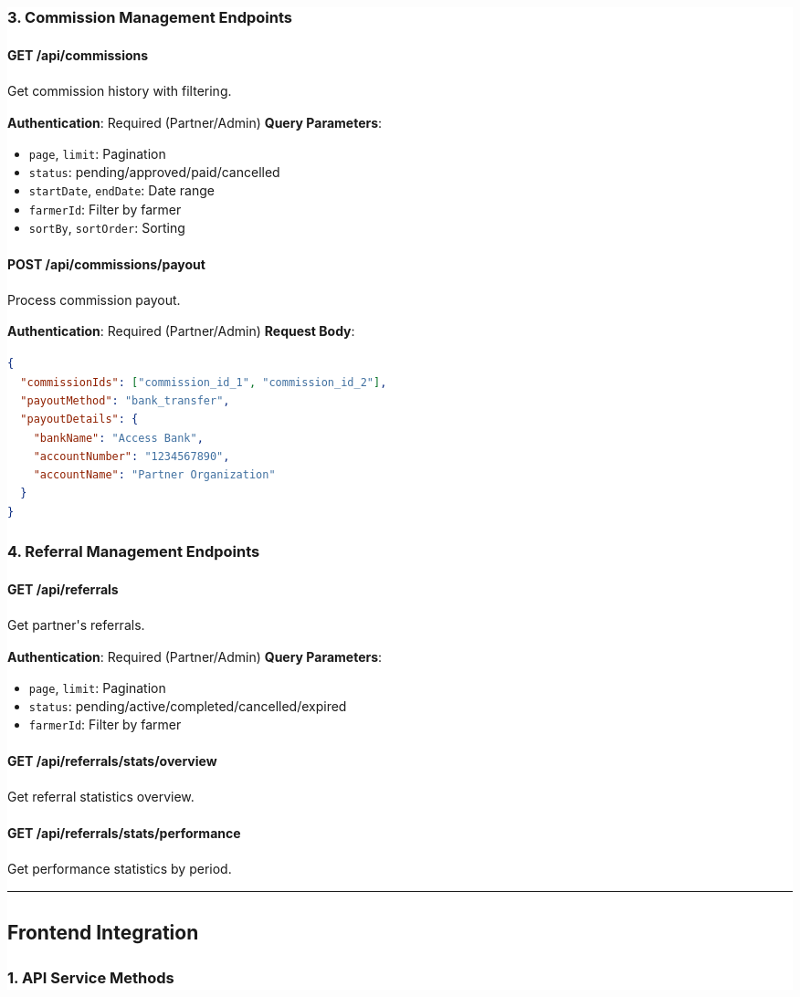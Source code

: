 ### 3. Commission Management Endpoints

#### **GET /api/commissions**
Get commission history with filtering.

**Authentication**: Required (Partner/Admin)
**Query Parameters**:
- `page`, `limit`: Pagination
- `status`: pending/approved/paid/cancelled
- `startDate`, `endDate`: Date range
- `farmerId`: Filter by farmer
- `sortBy`, `sortOrder`: Sorting

#### **POST /api/commissions/payout**
Process commission payout.

**Authentication**: Required (Partner/Admin)
**Request Body**:
```json
{
  "commissionIds": ["commission_id_1", "commission_id_2"],
  "payoutMethod": "bank_transfer",
  "payoutDetails": {
    "bankName": "Access Bank",
    "accountNumber": "1234567890",
    "accountName": "Partner Organization"
  }
}
```

### 4. Referral Management Endpoints

#### **GET /api/referrals**
Get partner's referrals.

**Authentication**: Required (Partner/Admin)
**Query Parameters**:
- `page`, `limit`: Pagination
- `status`: pending/active/completed/cancelled/expired
- `farmerId`: Filter by farmer

#### **GET /api/referrals/stats/overview**
Get referral statistics overview.

#### **GET /api/referrals/stats/performance**
Get performance statistics by period.

---

## Frontend Integration

### 1. API Service Methods
